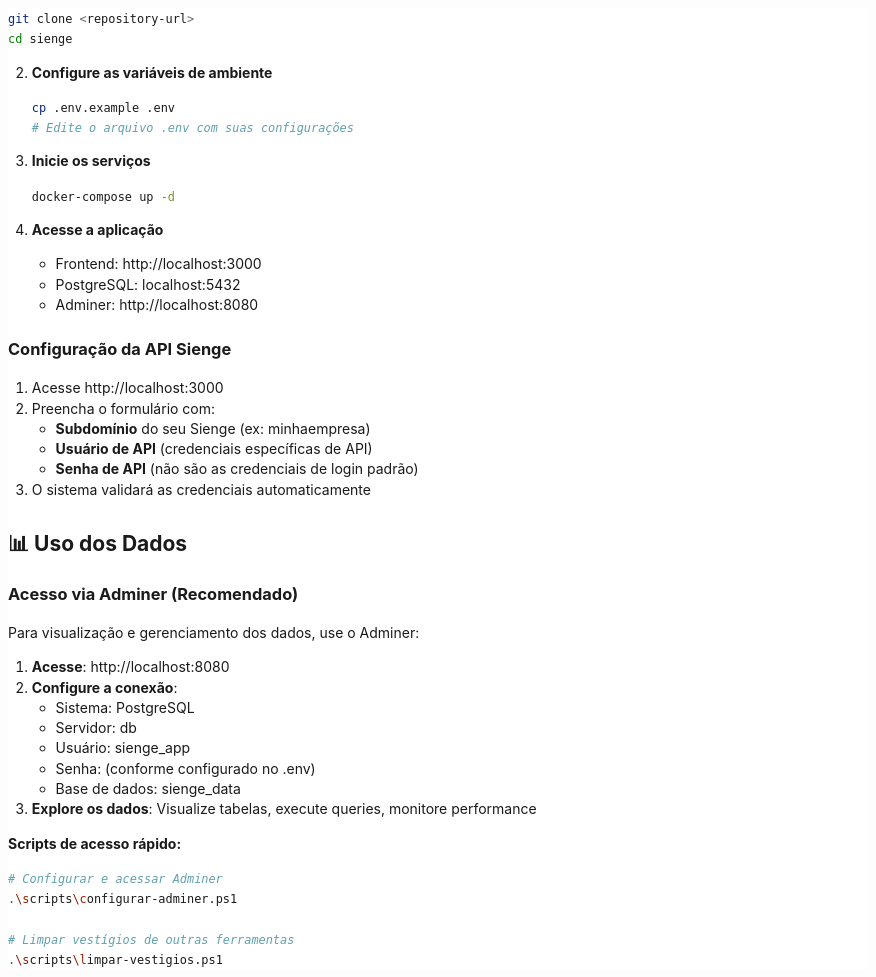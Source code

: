    ```bash
   git clone <repository-url>
   cd sienge
   ```

2. **Configure as variáveis de ambiente**

   ```bash
   cp .env.example .env
   # Edite o arquivo .env com suas configurações
   ```

3. **Inicie os serviços**

   ```bash
   docker-compose up -d
   ```

4. **Acesse a aplicação**
   - Frontend: http://localhost:3000
   - PostgreSQL: localhost:5432
   - Adminer: http://localhost:8080

### Configuração da API Sienge

1. Acesse http://localhost:3000
2. Preencha o formulário com:
   - **Subdomínio** do seu Sienge (ex: minhaempresa)
   - **Usuário de API** (credenciais específicas de API)
   - **Senha de API** (não são as credenciais de login padrão)
3. O sistema validará as credenciais automaticamente

## 📊 Uso dos Dados

### Acesso via Adminer (Recomendado)

Para visualização e gerenciamento dos dados, use o Adminer:

1. **Acesse**: http://localhost:8080
2. **Configure a conexão**:
   - Sistema: PostgreSQL
   - Servidor: db
   - Usuário: sienge_app
   - Senha: (conforme configurado no .env)
   - Base de dados: sienge_data
3. **Explore os dados**: Visualize tabelas, execute queries, monitore performance

**Scripts de acesso rápido:**

```bash
# Configurar e acessar Adminer
.\scripts\configurar-adminer.ps1

# Limpar vestígios de outras ferramentas
.\scripts\limpar-vestigios.ps1
```
